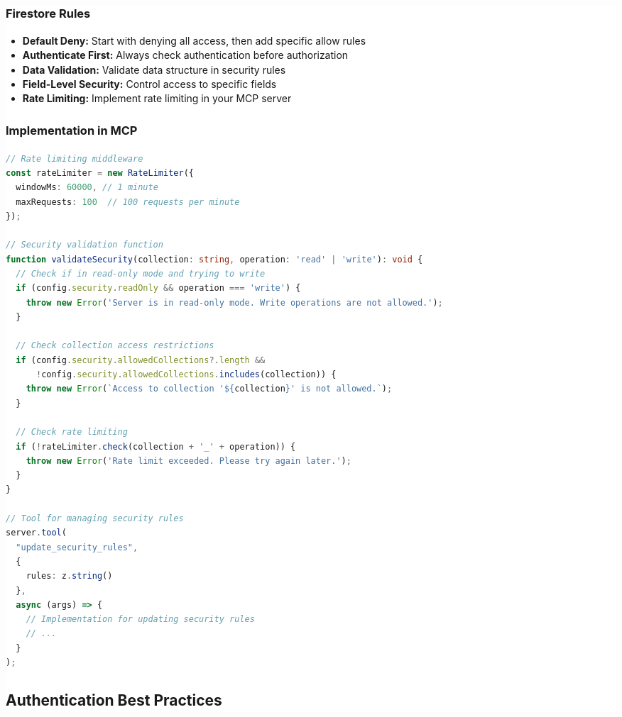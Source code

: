 ### Firestore Rules

- **Default Deny:** Start with denying all access, then add specific allow rules
- **Authenticate First:** Always check authentication before authorization
- **Data Validation:** Validate data structure in security rules
- **Field-Level Security:** Control access to specific fields
- **Rate Limiting:** Implement rate limiting in your MCP server

### Implementation in MCP

```typescript
// Rate limiting middleware
const rateLimiter = new RateLimiter({
  windowMs: 60000, // 1 minute
  maxRequests: 100  // 100 requests per minute
});

// Security validation function
function validateSecurity(collection: string, operation: 'read' | 'write'): void {
  // Check if in read-only mode and trying to write
  if (config.security.readOnly && operation === 'write') {
    throw new Error('Server is in read-only mode. Write operations are not allowed.');
  }
  
  // Check collection access restrictions
  if (config.security.allowedCollections?.length && 
      !config.security.allowedCollections.includes(collection)) {
    throw new Error(`Access to collection '${collection}' is not allowed.`);
  }
  
  // Check rate limiting
  if (!rateLimiter.check(collection + '_' + operation)) {
    throw new Error('Rate limit exceeded. Please try again later.');
  }
}

// Tool for managing security rules
server.tool(
  "update_security_rules",
  {
    rules: z.string()
  },
  async (args) => {
    // Implementation for updating security rules
    // ...
  }
);
```

## Authentication Best Practices

